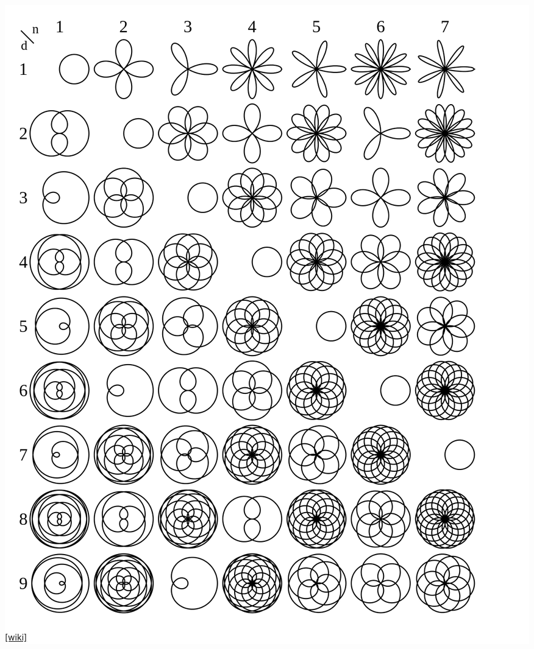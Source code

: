 ![rose_02](img/03/rose_02.png)  
[[wiki]](https://commons.wikimedia.org/wiki/File:7_Petal_rose.svg)  
